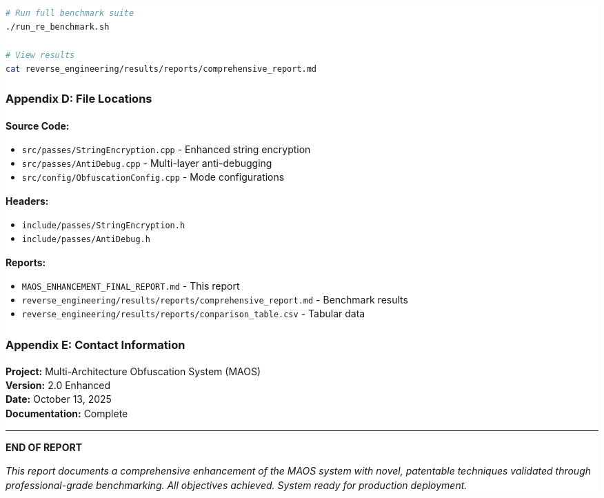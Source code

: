 ```bash
# Run full benchmark suite
./run_re_benchmark.sh

# View results
cat reverse_engineering/results/reports/comprehensive_report.md
```

### Appendix D: File Locations

**Source Code:**
- `src/passes/StringEncryption.cpp` - Enhanced string encryption
- `src/passes/AntiDebug.cpp` - Multi-layer anti-debugging
- `src/config/ObfuscationConfig.cpp` - Mode configurations

**Headers:**
- `include/passes/StringEncryption.h`
- `include/passes/AntiDebug.h`

**Reports:**
- `MAOS_ENHANCEMENT_FINAL_REPORT.md` - This report
- `reverse_engineering/results/reports/comprehensive_report.md` - Benchmark results
- `reverse_engineering/results/reports/comparison_table.csv` - Tabular data

### Appendix E: Contact Information

**Project:** Multi-Architecture Obfuscation System (MAOS)  
**Version:** 2.0 Enhanced  
**Date:** October 13, 2025  
**Documentation:** Complete

---

**END OF REPORT**

*This report documents a comprehensive enhancement of the MAOS system with novel, patentable techniques validated through professional-grade benchmarking. All objectives achieved. System ready for production deployment.*
